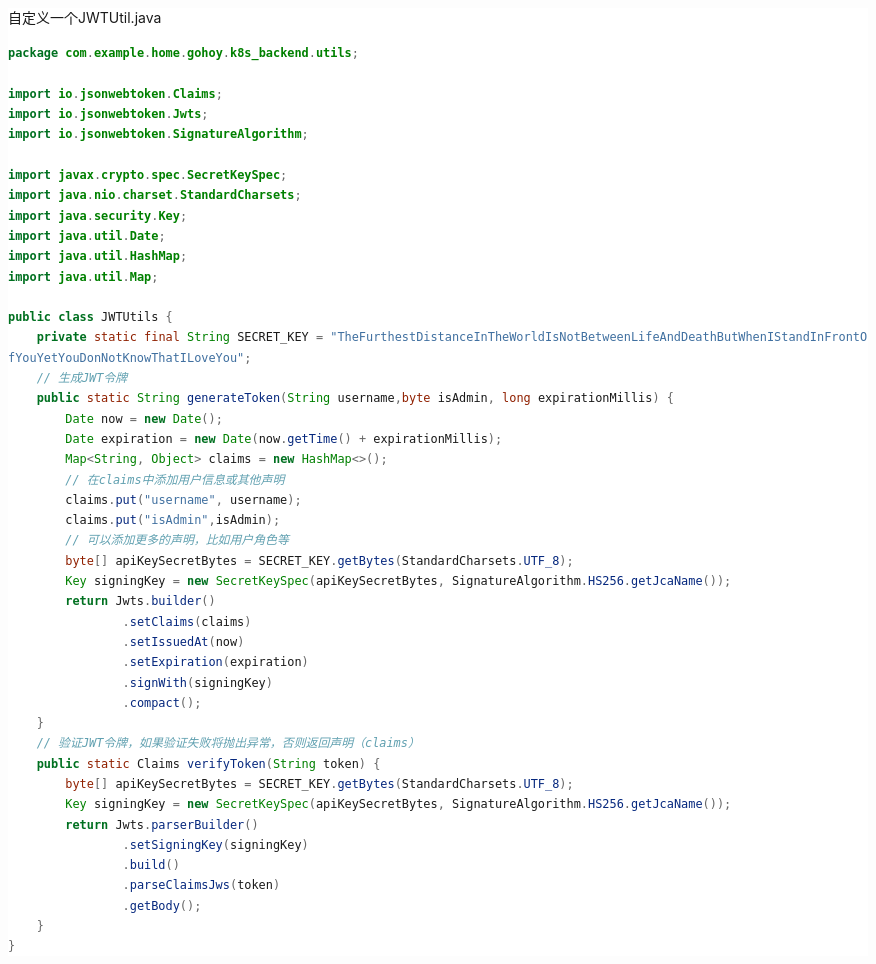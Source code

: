 ```xml
```



自定义一个JWTUtil.java

```java
package com.example.home.gohoy.k8s_backend.utils;

import io.jsonwebtoken.Claims;
import io.jsonwebtoken.Jwts;
import io.jsonwebtoken.SignatureAlgorithm;

import javax.crypto.spec.SecretKeySpec;
import java.nio.charset.StandardCharsets;
import java.security.Key;
import java.util.Date;
import java.util.HashMap;
import java.util.Map;

public class JWTUtils {
    private static final String SECRET_KEY = "TheFurthestDistanceInTheWorldIsNotBetweenLifeAndDeathButWhenIStandInFrontOfYouYetYouDonNotKnowThatILoveYou";
    // 生成JWT令牌
    public static String generateToken(String username,byte isAdmin, long expirationMillis) {
        Date now = new Date();
        Date expiration = new Date(now.getTime() + expirationMillis);
        Map<String, Object> claims = new HashMap<>();
        // 在claims中添加用户信息或其他声明
        claims.put("username", username);
        claims.put("isAdmin",isAdmin);
        // 可以添加更多的声明，比如用户角色等
        byte[] apiKeySecretBytes = SECRET_KEY.getBytes(StandardCharsets.UTF_8);
        Key signingKey = new SecretKeySpec(apiKeySecretBytes, SignatureAlgorithm.HS256.getJcaName());
        return Jwts.builder()
                .setClaims(claims)
                .setIssuedAt(now)
                .setExpiration(expiration)
                .signWith(signingKey)
                .compact();
    }
    // 验证JWT令牌，如果验证失败将抛出异常，否则返回声明（claims）
    public static Claims verifyToken(String token) {
        byte[] apiKeySecretBytes = SECRET_KEY.getBytes(StandardCharsets.UTF_8);
        Key signingKey = new SecretKeySpec(apiKeySecretBytes, SignatureAlgorithm.HS256.getJcaName());
        return Jwts.parserBuilder()
                .setSigningKey(signingKey)
                .build()
                .parseClaimsJws(token)
                .getBody();
    }
}

```
